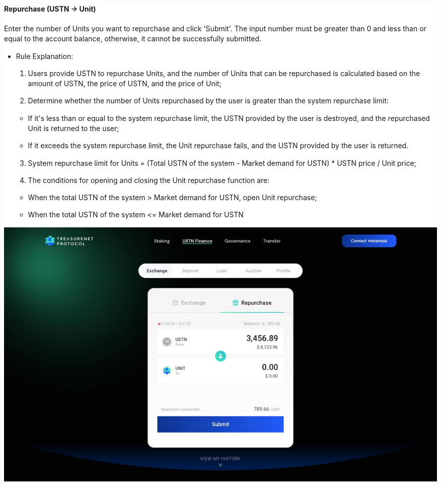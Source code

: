 #### Repurchase (USTN → Unit)

Enter the number of Units you want to repurchase and click 'Submit'. The input number must be greater than 0 and less than or equal to the account balance, otherwise, it cannot be successfully submitted.

- Rule Explanation:

  1. Users provide USTN to repurchase Units, and the number of Units that can be repurchased is calculated based on the amount of USTN, the price of USTN, and the price of Unit;

  2. Determine whether the number of Units repurchased by the user is greater than the system repurchase limit:

  - If it's less than or equal to the system repurchase limit, the USTN provided by the user is destroyed, and the repurchased Unit is returned to the user;

  - If it exceeds the system repurchase limit, the Unit repurchase fails, and the USTN provided by the user is returned.

  3. System repurchase limit for Units = (Total USTN of the system - Market demand for USTN) \* USTN price / Unit price;

  4. The conditions for opening and closing the Unit repurchase function are:

  - When the total USTN of the system > Market demand for USTN, open Unit repurchase;

  - When the total USTN of the system <= Market demand for USTN

![Repurchase](/img/docs/Repurchase.png)
